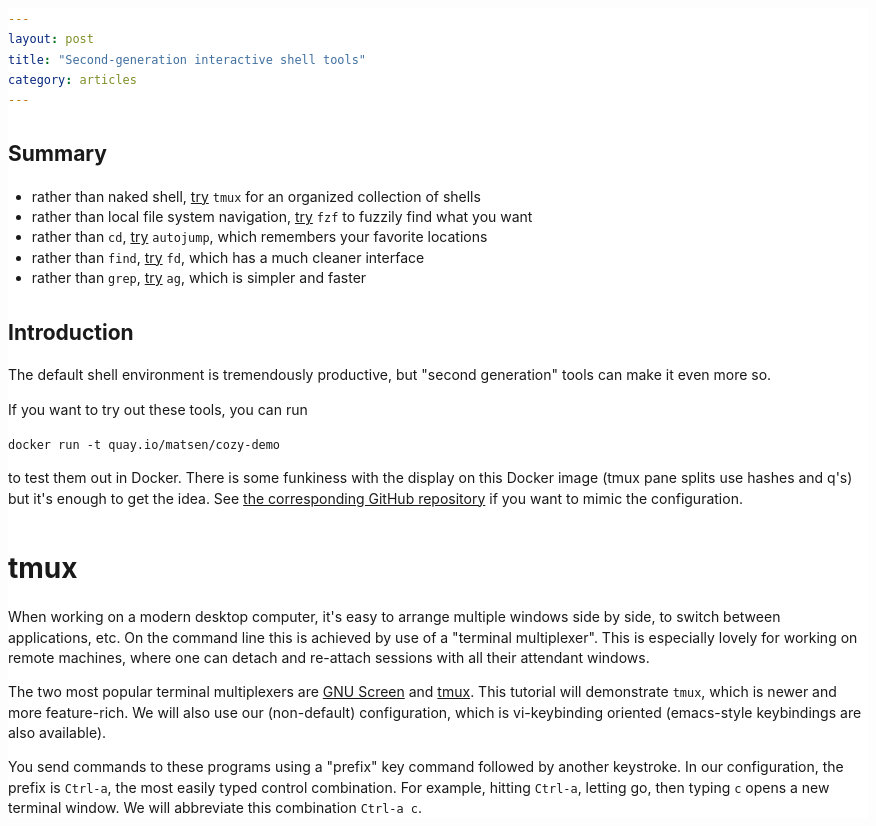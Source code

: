 ```yaml
---
layout: post
title: "Second-generation interactive shell tools"
category: articles
---
```


## Summary

* rather than naked shell, [try](#tmux) `tmux` for an organized collection of shells
* rather than local file system navigation, [try](#fzf) `fzf` to fuzzily find what you want
* rather than `cd`, [try](#autojump) `autojump`, which remembers your favorite locations
* rather than `find`, [try](#fd) `fd`, which has a much cleaner interface
* rather than `grep`, [try](#ag) `ag`, which is simpler and faster


## Introduction

The default shell environment is tremendously productive, but "second generation" tools can make it even more so.

If you want to try out these tools, you can run

    docker run -t quay.io/matsen/cozy-demo

to test them out in Docker.
There is some funkiness with the display on this Docker image (tmux pane splits use hashes and q's) but it's enough to get the idea.
See [the corresponding GitHub repository](https://github.com/matsen/cozy-demo) if you want to mimic the configuration.



# tmux

When working on a modern desktop computer, it's easy to arrange multiple windows side by side, to switch between applications, etc.
On the command line this is achieved by use of a "terminal multiplexer".
This is especially lovely for working on remote machines, where one can detach and re-attach sessions with all their attendant windows.

The two most popular terminal multiplexers are [GNU Screen](https://www.gnu.org/software/screen/manual/screen.html) and [tmux](https://github.com/tmux/tmux/wiki).
This tutorial will demonstrate `tmux`, which is newer and more feature-rich.
We will also use our (non-default) configuration, which is vi-keybinding oriented (emacs-style keybindings are also available).

You send commands to these programs using a "prefix" key command followed by another keystroke.
In our configuration, the prefix is `Ctrl-a`, the most easily typed control combination.
For example, hitting `Ctrl-a`, letting go, then typing `c` opens a new terminal window.
We will abbreviate this combination `Ctrl-a c`.

